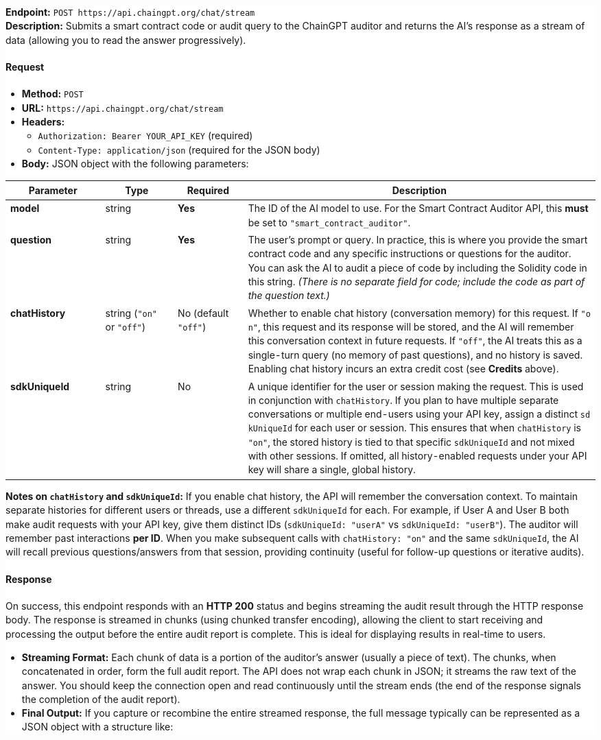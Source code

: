 **Endpoint:** `POST https://api.chaingpt.org/chat/stream`\
**Description:** Submits a smart contract code or audit query to the ChainGPT auditor and returns the AI’s response as a stream of data (allowing you to read the answer progressively).

#### Request

* **Method:** `POST`
* **URL:** `https://api.chaingpt.org/chat/stream`
* **Headers:**
  * `Authorization: Bearer YOUR_API_KEY` (required)
  * `Content-Type: application/json` (required for the JSON body)
* **Body:** JSON object with the following parameters:

<table><thead><tr><th width="124.52734375">Parameter</th><th width="91.5859375">Type</th><th width="88.5546875">Required</th><th>Description</th></tr></thead><tbody><tr><td><strong>model</strong></td><td>string</td><td><strong>Yes</strong></td><td>The ID of the AI model to use. For the Smart Contract Auditor API, this <strong>must</strong> be set to <code>"smart_contract_auditor"</code>.</td></tr><tr><td><strong>question</strong></td><td>string</td><td><strong>Yes</strong></td><td>The user’s prompt or query. In practice, this is where you provide the smart contract code and any specific instructions or questions for the auditor. You can ask the AI to audit a piece of code by including the Solidity code in this string. <em>(There is no separate field for code; include the code as part of the question text.)</em></td></tr><tr><td><strong>chatHistory</strong></td><td>string (<code>"on"</code> or <code>"off"</code>)</td><td>No (default <code>"off"</code>)</td><td>Whether to enable chat history (conversation memory) for this request. If <code>"on"</code>, this request and its response will be stored, and the AI will remember this conversation context in future requests. If <code>"off"</code>, the AI treats this as a single-turn query (no memory of past questions), and no history is saved. Enabling chat history incurs an extra credit cost (see <strong>Credits</strong> above).</td></tr><tr><td><strong>sdkUniqueId</strong></td><td>string</td><td>No</td><td>A unique identifier for the user or session making the request. This is used in conjunction with <code>chatHistory</code>. If you plan to have multiple separate conversations or multiple end-users using your API key, assign a distinct <code>sdkUniqueId</code> for each user or session. This ensures that when <code>chatHistory</code> is <code>"on"</code>, the stored history is tied to that specific <code>sdkUniqueId</code> and not mixed with other sessions. If omitted, all history-enabled requests under your API key will share a single, global history.</td></tr></tbody></table>

**Notes on `chatHistory` and `sdkUniqueId`:** If you enable chat history, the API will remember the conversation context. To maintain separate histories for different users or threads, use a different `sdkUniqueId` for each. For example, if User A and User B both make audit requests with your API key, give them distinct IDs (`sdkUniqueId: "userA"` vs `sdkUniqueId: "userB"`). The auditor will remember past interactions **per ID**. When you make subsequent calls with `chatHistory: "on"` and the same `sdkUniqueId`, the AI will recall previous questions/answers from that session, providing continuity (useful for follow-up questions or iterative audits).

#### Response

On success, this endpoint responds with an **HTTP 200** status and begins streaming the audit result through the HTTP response body. The response is streamed in chunks (using chunked transfer encoding), allowing the client to start receiving and processing the output before the entire audit report is complete. This is ideal for displaying results in real-time to users.

* **Streaming Format:** Each chunk of data is a portion of the auditor’s answer (usually a piece of text). The chunks, when concatenated in order, form the full audit report. The API does not wrap each chunk in JSON; it streams the raw text of the answer. You should keep the connection open and read continuously until the stream ends (the end of the response signals the completion of the audit report).
*   **Final Output:** If you capture or recombine the entire streamed response, the full message typically can be represented as a JSON object with a structure like:
